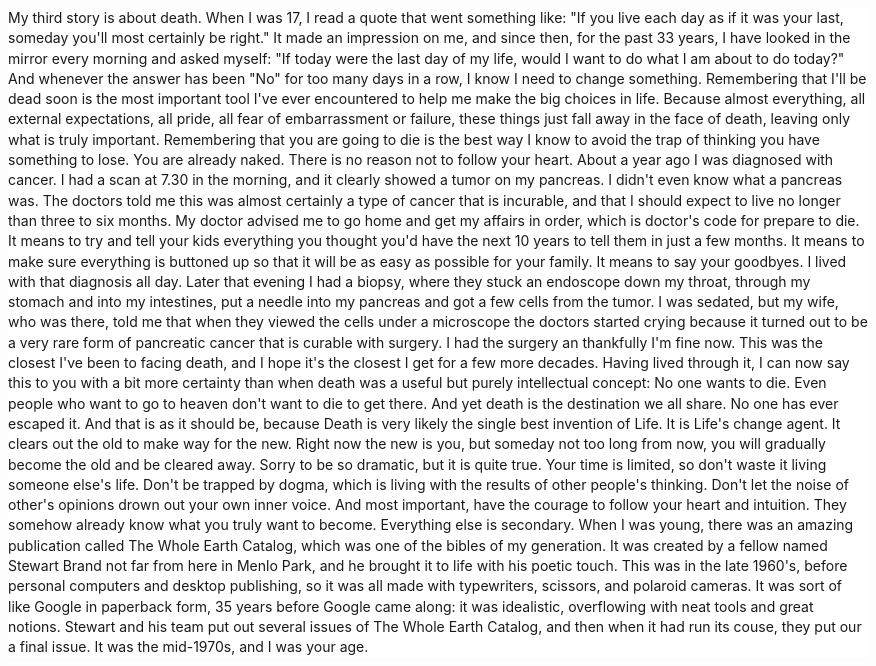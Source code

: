 My third story is about death.
When I was 17, I read a quote that went something like: "If you live each day as if it was your last, someday you'll most certainly be right."
It made an impression on me, and since then, for the past 33 years, I have looked in the mirror every morning and asked myself: "If today were the last day of my life, would I want to do what I am about to do today?"
And whenever the answer has been "No" for too many days in a row, I know I need to change something.
Remembering that I'll be dead soon is the most important tool I've ever encountered to help me make the big choices in life.
Because almost everything, all external expectations, all pride, all fear of embarrassment or failure, these things just fall away in the face of death, leaving only what is truly important.
Remembering that you are going to die is the best way I know to avoid the trap of thinking you have something to lose.
You are already naked.
There is no reason not to follow your heart.
About a year ago I was diagnosed with cancer.
I had a scan at 7.30 in the morning, and it clearly showed a tumor on my pancreas.
I didn't even know what a pancreas was.
The doctors told me this was almost certainly a type of cancer that is incurable, and that I should expect to live no longer than three to six months.
My doctor advised me to go home and get my affairs in order, which is doctor's code for prepare to die.
It means to try and tell your kids everything you thought you'd have the next 10 years to tell them in just a few months.
It means to make sure everything is buttoned up so that it will be as easy as possible for your family.
It means to say your goodbyes.
I lived with that diagnosis all day.
Later that evening I had a biopsy, where they stuck an endoscope down my throat, through my stomach and into my intestines, put a needle into my pancreas and got a few cells from the tumor.
I was sedated, but my wife, who was there, told me that when they viewed the cells under a microscope the doctors started crying because it turned out to be a very rare form of pancreatic cancer that is curable with surgery.
I had the surgery an thankfully I'm fine now.
This was the closest I've been to facing death, and I hope it's the closest I get for a few more decades.
Having lived through it, I can now say this to you with a bit more certainty than when death was a useful but purely intellectual concept: No one wants to die.
Even people who want to go to heaven don't want to die to get there.
And yet death is the destination we all share.
No one has ever escaped it.
And that is as it should be, because Death is very likely the single best invention of Life.
It is Life's change agent. It clears out the old to make way for the new.
Right now the new is you, but someday not too long from now, you will gradually become the old and be cleared away.
Sorry to be so dramatic, but it is quite true.
Your time is limited, so don't waste it living someone else's life.
Don't be trapped by dogma, which is living with the results of other people's thinking.
Don't let the noise of other's opinions drown out your own inner voice.
And most important, have the courage to follow your heart and intuition.
They somehow already know what you truly want to become.
Everything else is secondary.
When I was young, there was an amazing publication called The Whole Earth Catalog, which was one of the bibles of my generation. It was created by a fellow named Stewart Brand not far from here in Menlo Park, and he brought it to life with his poetic touch.
This was in the late 1960's, before personal computers and desktop publishing, so it was all made with typewriters, scissors, and polaroid cameras.
It was sort of like Google in paperback form, 35 years before Google came along: it was idealistic, overflowing with neat tools and great notions.
Stewart and his team put out several issues of The Whole Earth Catalog, and then when it had run its couse, they put our a final issue.
It was the mid-1970s, and I was your age.